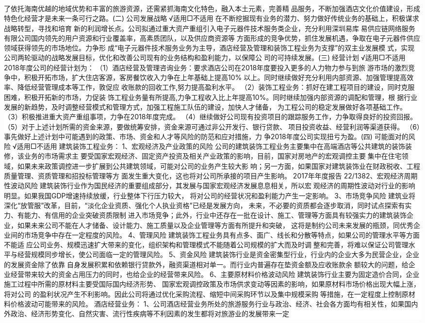了依托海南优越的地域优势和丰富的旅游资源，还需紧抓海南文化特色，融入本土元素，完善精
品服务，不断加强酒店文化价值建设，形成特色化经营才是未来一条可行之路。(二)
公司发展战略
√适用□不适用
在不断挖掘现有业务的潜力、努力做好传统业务的基础上，积极谋求战略转型，寻找和培育
新的利润增长点。公司拟通过重大资产重组引入电子元器件技术服务类企业，充分利用深圳易库
易供应链网络服务有限公司国内领先的用户资源和行业覆盖率，高素质团队，以及供应商资源等
方面形成的竞争优势，抓住发展机遇，争取在电子元器件供应领域获得领先的市场地位。力争形
成“电子元器件技术服务业务为主导，酒店经营及管理和装饰工程业务为支撑”的双主业发展模
式，实现公司两轮驱动的战略发展目标，优化和改善公司现有的业务结构和盈利能力，以保障公
司的可持续发展。(三)
经营计划
√适用□不适用
2018年度公司的经营计划为：
（1）酒店经营及管理咨询业务：要求酒店公司在2018年度要投入更多的人力物力参与到旅
游市场的激烈竞争中，积极开拓市场，扩大住店客源，客房餐饮收入力争在上年基础上提高10%
以上。同时继续做好充分利用内部资源、加强管理提高效率、降低经营管理成本等工作，敦促应
收账款的回收工作,努力提高盈利水平。
（2）装饰工程业务：抓好在建工程项目的建设，同时克服困难，积极开拓新的市场，力促装
饰工程业务量有所提高,力争工程收入比上年提高10%。同时继续加强内部资源的调配和管理，根
据行业发展的新趋势，及时调整经营模式和管理方式，加强工程施工队伍的建设，加快人才储备，
为工程公司的稳定发展做好各项基础工作。
（3）积极推进重大资产重组事项，力争在2018年度完成。
（4）继续做好公司现有投资项目的跟踪服务工作，力争取得良好的投资回报。
（5）对于上述计划所需的资金来源，要做统筹安排，资金来源可通过非公开发行、银行贷款、
项目投资收益、经营利润等渠道获得。
（6）事先做好上述计划中可能遇到的政策、市场、资金和人才等风险的防范和应对措施，力
争2018年度公司实现扭亏为盈。(四)
可能面对的风险
√适用□不适用
建筑装饰工程业务：
1、宏观经济及产业政策的风险
公司的建筑装饰工程业务主要集中在高端酒店等公共建筑的装饰装修，该业务的市场需求主
要受国家宏观经济、固定资产投资及相关产业政策的影响，目前，国家对房地产的宏观调控主要
集中在住宅领域，如果未来政策调控进一步扩展到公共建筑领域，可能对公司的业务产生较大影
响；另一方面，如果国家对建筑装饰业在财政税收、工程质量管理、资质管理和招投标管理等方
面发生重大变化，这也将对公司所承接的项目产生影响。
2017年年度报告
22/1382、宏观经济周期性波动风险
建筑装饰行业作为国民经济的重要组成部分，其发展与国家宏观经济发展息息相关，所以宏
观经济的周期性波动对行业的影响明显。如果我国GDP增速持续放缓，行业整体下行压力较大，
将对公司的经营状况和盈利能力产生一定影响。
3、市场竞争风险
建筑业将深化“放管服”改革，目前，“淡化企业资质、强化个人执业资格”已经是发展方向，
未来，不必要的资质都会逐步取消，同时试点探索有实力、有能力、有信用的企业突破资质限制
进入市场竞争；此外，行业中还存在一批在设计、施工、管理等方面具有较强实力的建筑装饰企
业，如果未来公司不能在人才储备、设计能力、施工质量以及企业管理等方面有所提升和突破，
这将是制约公司未来发展的瓶颈，同优秀企业间的市场竞争中存在一定程度的风险。
4、管理风险
建筑装饰工程业务具有点多、面广、线长和分散等特点，如果公司的管理水平等方面不能适
应公司业务、规模迅速扩大带来的变化，组织架构和管理模式不能随着公司规模的扩大而及时调
整和完善，将难以保证公司管理水平与经营规模同步增长，使公司面临一定的管理风险。
5、资金风险
建筑装饰行业是资金密集型行业，行业内的企业大多为民营企业，企业的发展资金除了依靠
自身发展积累和依赖银行贷款外，融资渠道相对单一。而行业内普遍存在垫资金额及应收账款余
额较大的问题，给企业经营带来较大的资金占用压力的同时，也给企业的经营带来风险。
6、主要原材料价格波动风险
建筑装饰行业主要为固定造价合同，企业施工过程中所需的原材料主要受国际国内经济形势、
国家宏观调控政策及市场供求变动等因素的影响，如果原材料市场价格出现大幅上涨，将对公司
的盈利状况产生不利影响。因此公司将通过优化采购流程、缩短中间采购环节以及集中规模采购
等措施，在一定程度上控制原材料价格波动可能带来的风险。
酒店经营业务：
1、公司酒店经营业务所处的旅游服务行业与政治、经济、社会各方面均有相关性，如果国内
外政治、经济形势变化、自然灾害、流行性疾病等不利因素的发生都将对旅游业的发展带来一定